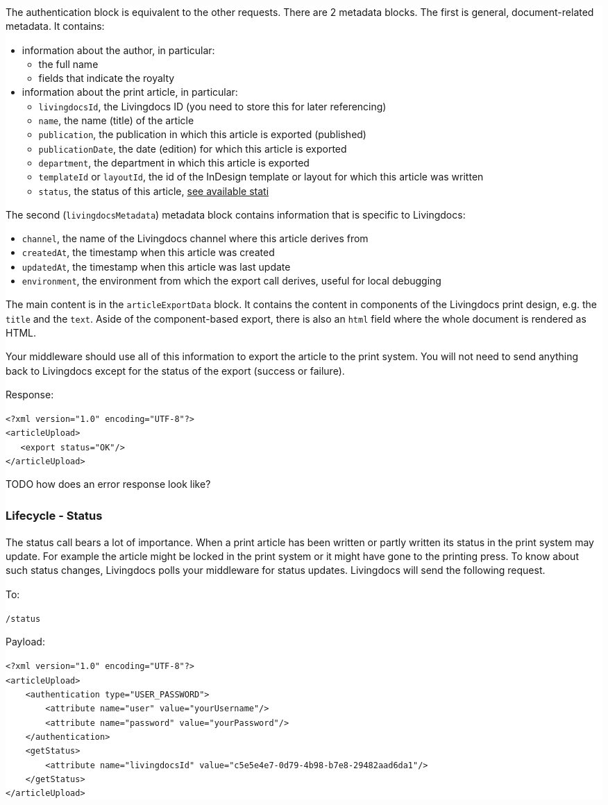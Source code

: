 The authentication block is equivalent to the other requests. There are 2 metadata blocks. The first is general, document-related metadata. It contains:
- information about the author, in particular:
  - the full name
  - fields that indicate the royalty
- information about the print article, in particular:
  - `livingdocsId`, the Livingdocs ID (you need to store this for later referencing)
  - `name`, the name (title) of the article
  - `publication`, the publication in which this article is exported (published)
  - `publicationDate`, the date (edition) for which this article is exported
  - `department`, the department in which this article is exported
  - `templateId` or `layoutId`, the id of the InDesign template or layout for which this article was written
  - `status`, the status of this article, [see available stati](#available-stati)

The second (`livingdocsMetadata`) metadata block contains information that is specific to Livingdocs:
- `channel`, the name of the Livingdocs channel where this article derives from
- `createdAt`, the timestamp when this article was created
- `updatedAt`, the timestamp when this article was last update
- `environment`, the environment from which the export call derives, useful for local debugging

The main content is in the `articleExportData` block. It contains the content in components of the Livingdocs print design, e.g. the `title` and the `text`.
Aside of the component-based export, there is also an `html` field where the whole document is rendered as HTML.

Your middleware should use all of this information to export the article to the print system. You will not need to send anything back to Livingdocs except for the status of the export (success or failure).

Response:
```
<?xml version="1.0" encoding="UTF-8"?>
<articleUpload>
   <export status="OK"/>
</articleUpload>
```

TODO how does an error response look like?

### Lifecycle - Status

The status call bears a lot of importance. When a print article has been written or partly written its status in the print system may update. For example the article might be locked in the print system or it might have gone to the printing press. To know about such status changes, Livingdocs polls your middleware for status updates. Livingdocs will send the following request.

To:
```
/status
```

Payload:
```
<?xml version="1.0" encoding="UTF-8"?>
<articleUpload>
    <authentication type="USER_PASSWORD">
        <attribute name="user" value="yourUsername"/>
        <attribute name="password" value="yourPassword"/>
    </authentication>
    <getStatus>
        <attribute name="livingdocsId" value="c5e5e4e7-0d79-4b98-b7e8-29482aad6da1"/>
    </getStatus>
</articleUpload>
```
